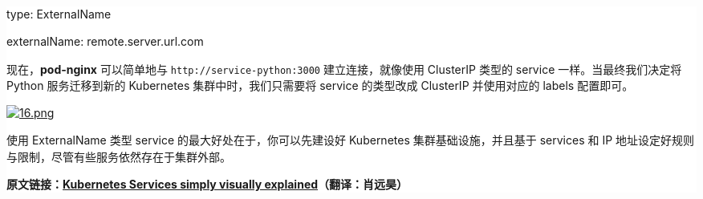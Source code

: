 type: ExternalName  

externalName: remote.server.url.com  
</pre>  

现在，**pod-nginx** 可以简单地与 `http://service-python:3000` 建立连接，就像使用 ClusterIP 类型的 service 一样。当最终我们决定将Python 服务迁移到新的 Kubernetes 集群中时，我们只需要将 service 的类型改成 ClusterIP 并使用对应的 labels 配置即可。  

[![16.png](http://dockone.io/uploads/article/20200121/81489abc30789e8e375df83ad7ed69df.png "16.png")](http://dockone.io/uploads/article/20200121/81489abc30789e8e375df83ad7ed69df.png)  

使用 ExternalName 类型 service 的最大好处在于，你可以先建设好 Kubernetes 集群基础设施，并且基于 services 和 IP 地址设定好规则与限制，尽管有些服务依然存在于集群外部。  

**原文链接：[Kubernetes Services simply visually explained](https://medium.com/swlh/kubernetes-services-simply-visually-explained-2d84e58d70e5)（翻译：肖远昊）**
